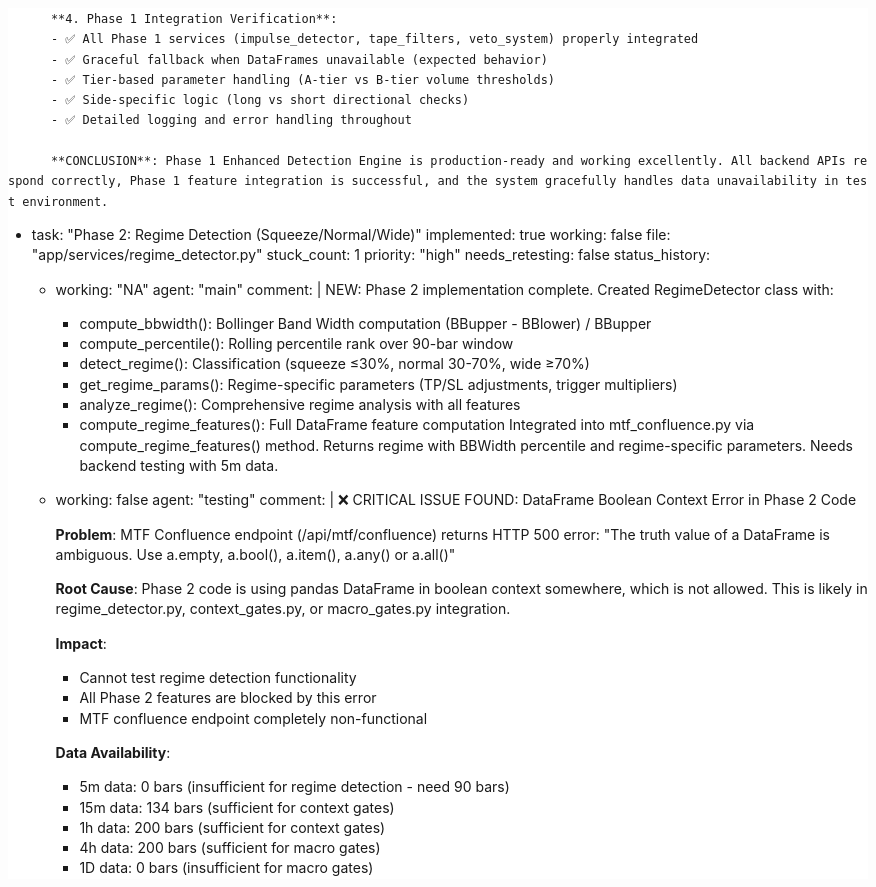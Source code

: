           **4. Phase 1 Integration Verification**:
          - ✅ All Phase 1 services (impulse_detector, tape_filters, veto_system) properly integrated
          - ✅ Graceful fallback when DataFrames unavailable (expected behavior)
          - ✅ Tier-based parameter handling (A-tier vs B-tier volume thresholds)
          - ✅ Side-specific logic (long vs short directional checks)
          - ✅ Detailed logging and error handling throughout
          
          **CONCLUSION**: Phase 1 Enhanced Detection Engine is production-ready and working excellently. All backend APIs respond correctly, Phase 1 feature integration is successful, and the system gracefully handles data unavailability in test environment.

  - task: "Phase 2: Regime Detection (Squeeze/Normal/Wide)"
    implemented: true
    working: false
    file: "app/services/regime_detector.py"
    stuck_count: 1
    priority: "high"
    needs_retesting: false
    status_history:
      - working: "NA"
        agent: "main"
        comment: |
          NEW: Phase 2 implementation complete. Created RegimeDetector class with:
          - compute_bbwidth(): Bollinger Band Width computation (BBupper - BBlower) / BBupper
          - compute_percentile(): Rolling percentile rank over 90-bar window
          - detect_regime(): Classification (squeeze ≤30%, normal 30-70%, wide ≥70%)
          - get_regime_params(): Regime-specific parameters (TP/SL adjustments, trigger multipliers)
          - analyze_regime(): Comprehensive regime analysis with all features
          - compute_regime_features(): Full DataFrame feature computation
          Integrated into mtf_confluence.py via compute_regime_features() method.
          Returns regime with BBWidth percentile and regime-specific parameters.
          Needs backend testing with 5m data.
      - working: false
        agent: "testing"
        comment: |
          ❌ CRITICAL ISSUE FOUND: DataFrame Boolean Context Error in Phase 2 Code
          
          **Problem**: MTF Confluence endpoint (/api/mtf/confluence) returns HTTP 500 error:
          "The truth value of a DataFrame is ambiguous. Use a.empty, a.bool(), a.item(), a.any() or a.all()"
          
          **Root Cause**: Phase 2 code is using pandas DataFrame in boolean context somewhere, which is not allowed.
          This is likely in regime_detector.py, context_gates.py, or macro_gates.py integration.
          
          **Impact**: 
          - Cannot test regime detection functionality
          - All Phase 2 features are blocked by this error
          - MTF confluence endpoint completely non-functional
          
          **Data Availability**: 
          - 5m data: 0 bars (insufficient for regime detection - need 90 bars)
          - 15m data: 134 bars (sufficient for context gates)
          - 1h data: 200 bars (sufficient for context gates)  
          - 4h data: 200 bars (sufficient for macro gates)
          - 1D data: 0 bars (insufficient for macro gates)
          